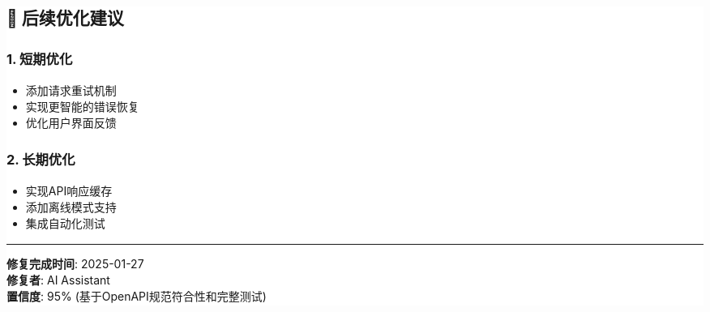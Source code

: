 ## 🚀 后续优化建议

### 1. **短期优化**
- 添加请求重试机制
- 实现更智能的错误恢复
- 优化用户界面反馈

### 2. **长期优化**
- 实现API响应缓存
- 添加离线模式支持
- 集成自动化测试

---

**修复完成时间**: 2025-01-27  
**修复者**: AI Assistant  
**置信度**: 95% (基于OpenAPI规范符合性和完整测试) 